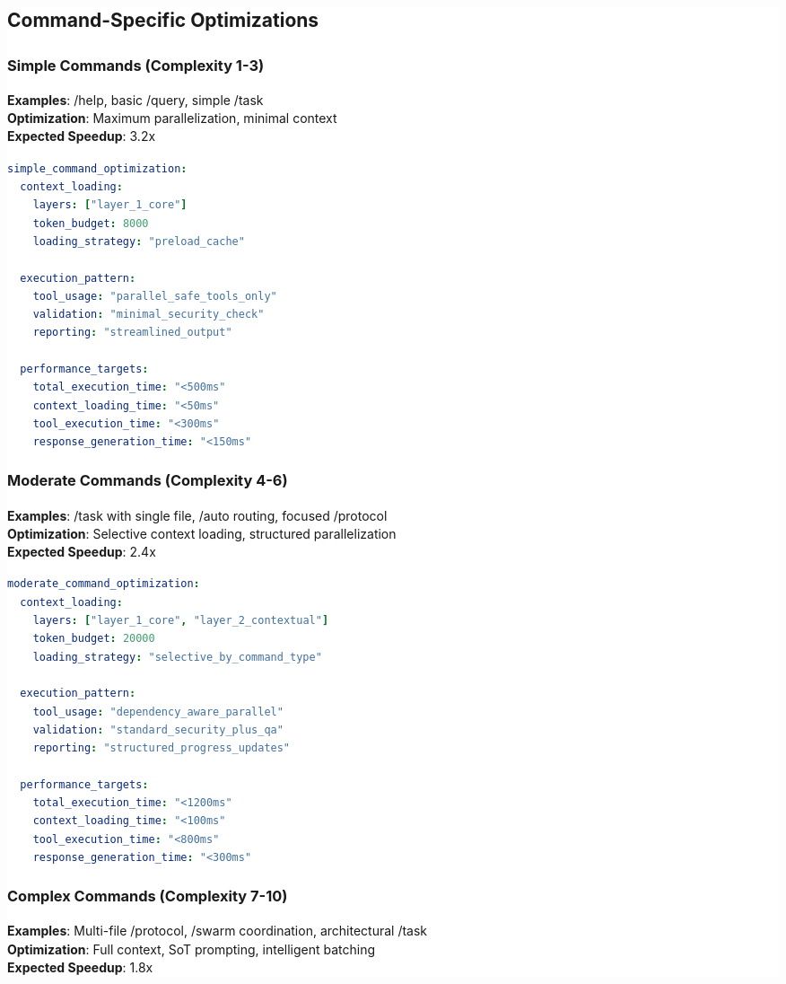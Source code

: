 ## Command-Specific Optimizations

### Simple Commands (Complexity 1-3)
**Examples**: /help, basic /query, simple /task  
**Optimization**: Maximum parallelization, minimal context  
**Expected Speedup**: 3.2x  

```yaml
simple_command_optimization:
  context_loading:
    layers: ["layer_1_core"]
    token_budget: 8000
    loading_strategy: "preload_cache"
    
  execution_pattern:
    tool_usage: "parallel_safe_tools_only"
    validation: "minimal_security_check"
    reporting: "streamlined_output"
    
  performance_targets:
    total_execution_time: "<500ms"
    context_loading_time: "<50ms"
    tool_execution_time: "<300ms"
    response_generation_time: "<150ms"
```

### Moderate Commands (Complexity 4-6)
**Examples**: /task with single file, /auto routing, focused /protocol  
**Optimization**: Selective context loading, structured parallelization  
**Expected Speedup**: 2.4x  

```yaml
moderate_command_optimization:
  context_loading:
    layers: ["layer_1_core", "layer_2_contextual"]
    token_budget: 20000
    loading_strategy: "selective_by_command_type"
    
  execution_pattern:
    tool_usage: "dependency_aware_parallel"
    validation: "standard_security_plus_qa"
    reporting: "structured_progress_updates"
    
  performance_targets:
    total_execution_time: "<1200ms"
    context_loading_time: "<100ms"
    tool_execution_time: "<800ms"
    response_generation_time: "<300ms"
```

### Complex Commands (Complexity 7-10)
**Examples**: Multi-file /protocol, /swarm coordination, architectural /task  
**Optimization**: Full context, SoT prompting, intelligent batching  
**Expected Speedup**: 1.8x  
